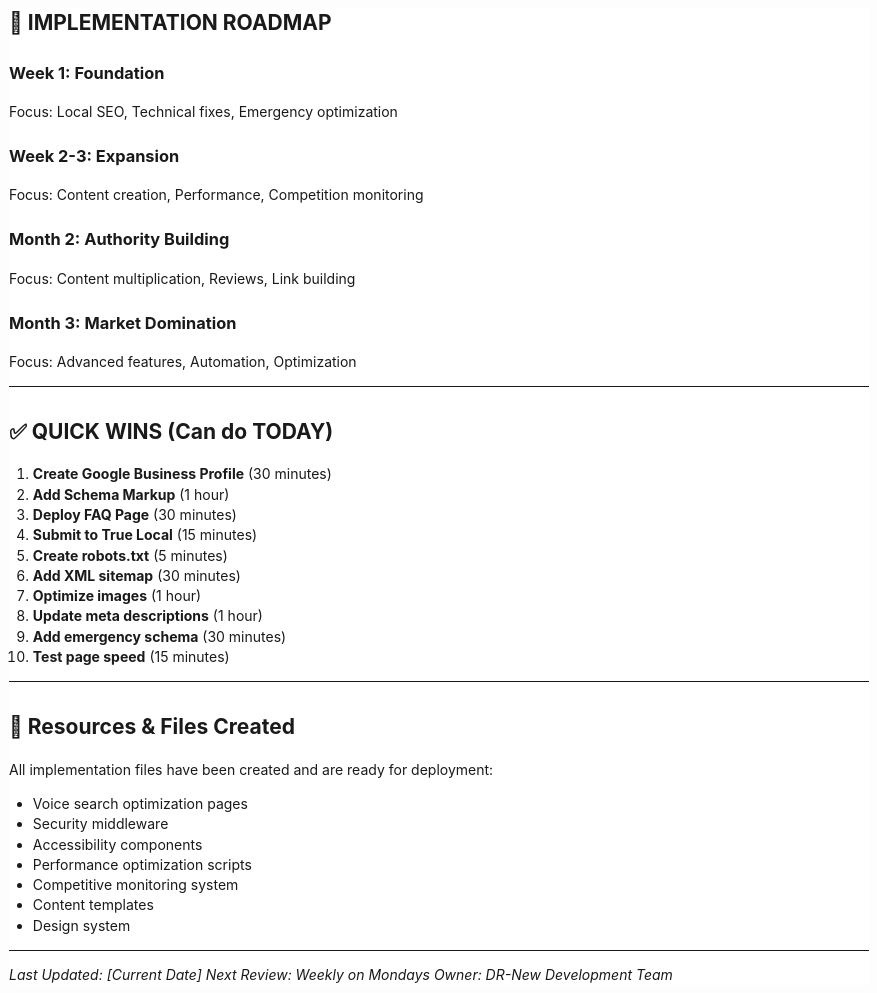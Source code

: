 
## 🚦 IMPLEMENTATION ROADMAP

### Week 1: Foundation
Focus: Local SEO, Technical fixes, Emergency optimization

### Week 2-3: Expansion
Focus: Content creation, Performance, Competition monitoring

### Month 2: Authority Building
Focus: Content multiplication, Reviews, Link building

### Month 3: Market Domination
Focus: Advanced features, Automation, Optimization

---

## ✅ QUICK WINS (Can do TODAY)

1. **Create Google Business Profile** (30 minutes)
2. **Add Schema Markup** (1 hour)
3. **Deploy FAQ Page** (30 minutes)
4. **Submit to True Local** (15 minutes)
5. **Create robots.txt** (5 minutes)
6. **Add XML sitemap** (30 minutes)
7. **Optimize images** (1 hour)
8. **Update meta descriptions** (1 hour)
9. **Add emergency schema** (30 minutes)
10. **Test page speed** (15 minutes)

---

## 📁 Resources & Files Created

All implementation files have been created and are ready for deployment:
- Voice search optimization pages
- Security middleware
- Accessibility components
- Performance optimization scripts
- Competitive monitoring system
- Content templates
- Design system

---

*Last Updated: [Current Date]*
*Next Review: Weekly on Mondays*
*Owner: DR-New Development Team*
